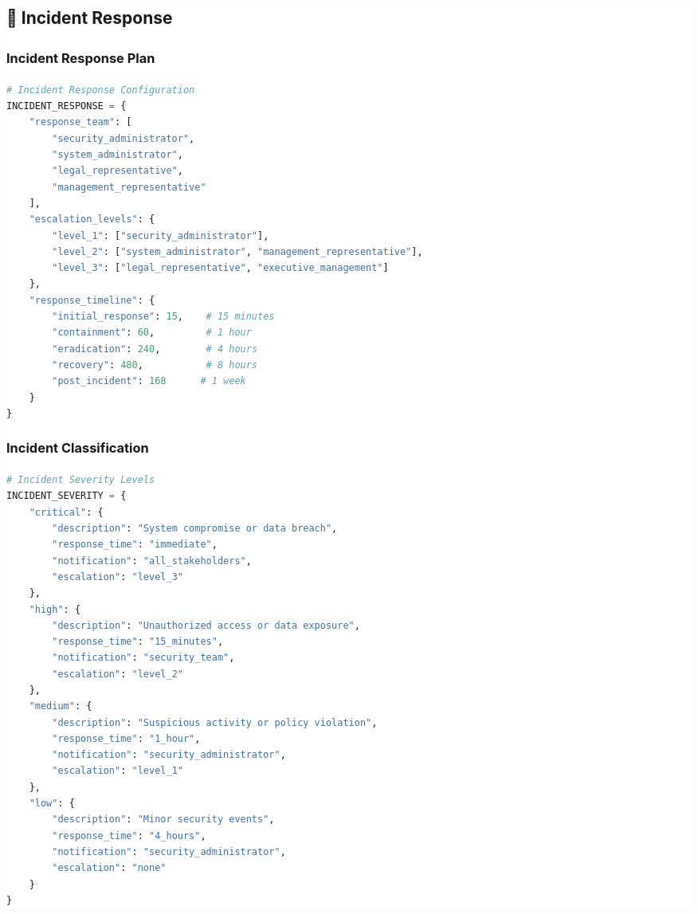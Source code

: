 ## 🚨 Incident Response

### **Incident Response Plan**
```python
# Incident Response Configuration
INCIDENT_RESPONSE = {
    "response_team": [
        "security_administrator",
        "system_administrator",
        "legal_representative",
        "management_representative"
    ],
    "escalation_levels": {
        "level_1": ["security_administrator"],
        "level_2": ["system_administrator", "management_representative"],
        "level_3": ["legal_representative", "executive_management"]
    },
    "response_timeline": {
        "initial_response": 15,    # 15 minutes
        "containment": 60,         # 1 hour
        "eradication": 240,        # 4 hours
        "recovery": 480,           # 8 hours
        "post_incident": 168      # 1 week
    }
}
```

### **Incident Classification**
```python
# Incident Severity Levels
INCIDENT_SEVERITY = {
    "critical": {
        "description": "System compromise or data breach",
        "response_time": "immediate",
        "notification": "all_stakeholders",
        "escalation": "level_3"
    },
    "high": {
        "description": "Unauthorized access or data exposure",
        "response_time": "15_minutes",
        "notification": "security_team",
        "escalation": "level_2"
    },
    "medium": {
        "description": "Suspicious activity or policy violation",
        "response_time": "1_hour",
        "notification": "security_administrator",
        "escalation": "level_1"
    },
    "low": {
        "description": "Minor security events",
        "response_time": "4_hours",
        "notification": "security_administrator",
        "escalation": "none"
    }
}
```
